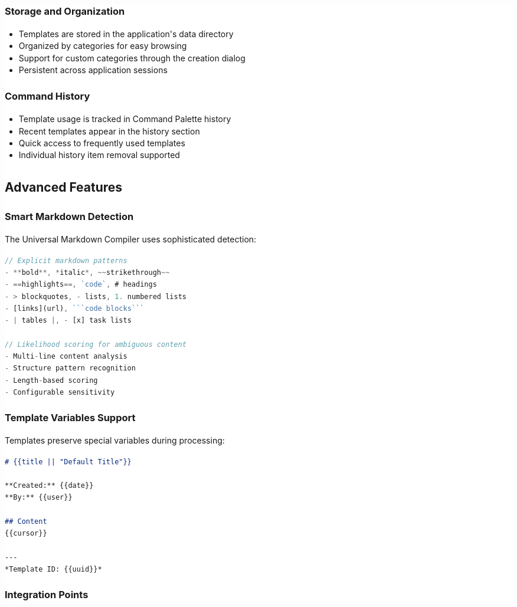 ### Storage and Organization
- Templates are stored in the application's data directory
- Organized by categories for easy browsing
- Support for custom categories through the creation dialog
- Persistent across application sessions

### Command History
- Template usage is tracked in Command Palette history
- Recent templates appear in the history section
- Quick access to frequently used templates
- Individual history item removal supported

## Advanced Features

### Smart Markdown Detection

The Universal Markdown Compiler uses sophisticated detection:

```javascript
// Explicit markdown patterns
- **bold**, *italic*, ~~strikethrough~~
- ==highlights==, `code`, # headings
- > blockquotes, - lists, 1. numbered lists
- [links](url), ```code blocks```
- | tables |, - [x] task lists

// Likelihood scoring for ambiguous content
- Multi-line content analysis
- Structure pattern recognition
- Length-based scoring
- Configurable sensitivity
```

### Template Variables Support

Templates preserve special variables during processing:

```markdown
# {{title || "Default Title"}}

**Created:** {{date}}  
**By:** {{user}}

## Content
{{cursor}}

---
*Template ID: {{uuid}}*
```

### Integration Points
